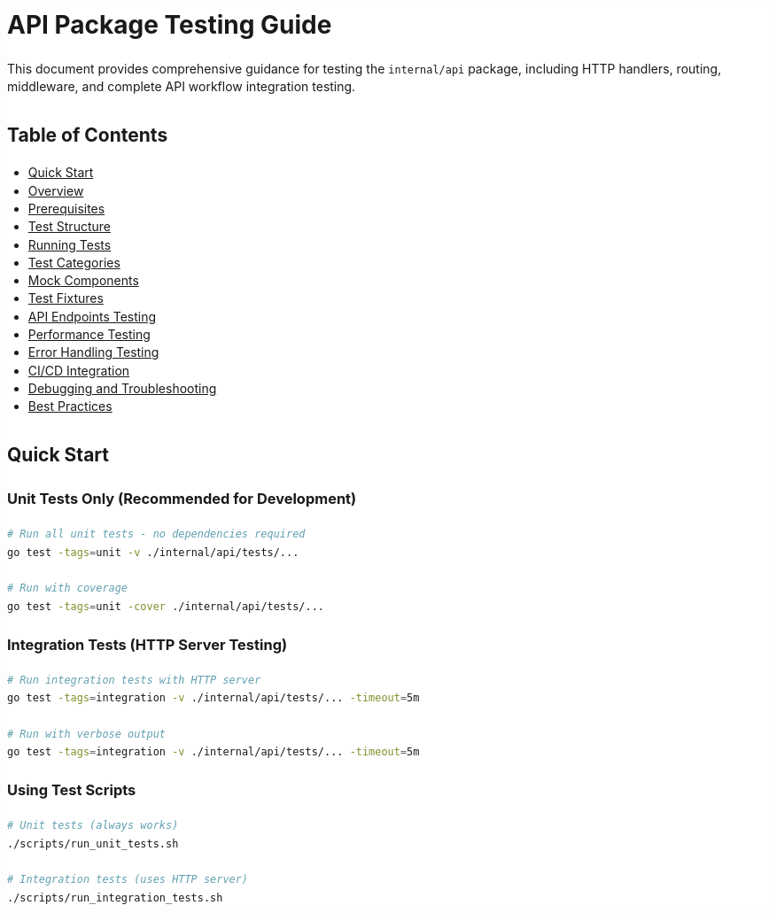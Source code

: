 # API Package Testing Guide

This document provides comprehensive guidance for testing the `internal/api` package, including HTTP handlers, routing, middleware, and complete API workflow integration testing.

## Table of Contents

- [Quick Start](#quick-start)
- [Overview](#overview)
- [Prerequisites](#prerequisites)
- [Test Structure](#test-structure)
- [Running Tests](#running-tests)
- [Test Categories](#test-categories)
- [Mock Components](#mock-components)
- [Test Fixtures](#test-fixtures)
- [API Endpoints Testing](#api-endpoints-testing)
- [Performance Testing](#performance-testing)
- [Error Handling Testing](#error-handling-testing)
- [CI/CD Integration](#cicd-integration)
- [Debugging and Troubleshooting](#debugging-and-troubleshooting)
- [Best Practices](#best-practices)

## Quick Start

### Unit Tests Only (Recommended for Development)
```bash
# Run all unit tests - no dependencies required
go test -tags=unit -v ./internal/api/tests/...

# Run with coverage
go test -tags=unit -cover ./internal/api/tests/...
```

### Integration Tests (HTTP Server Testing)
```bash
# Run integration tests with HTTP server
go test -tags=integration -v ./internal/api/tests/... -timeout=5m

# Run with verbose output
go test -tags=integration -v ./internal/api/tests/... -timeout=5m
```

### Using Test Scripts
```bash
# Unit tests (always works)
./scripts/run_unit_tests.sh

# Integration tests (uses HTTP server)
./scripts/run_integration_tests.sh
```
